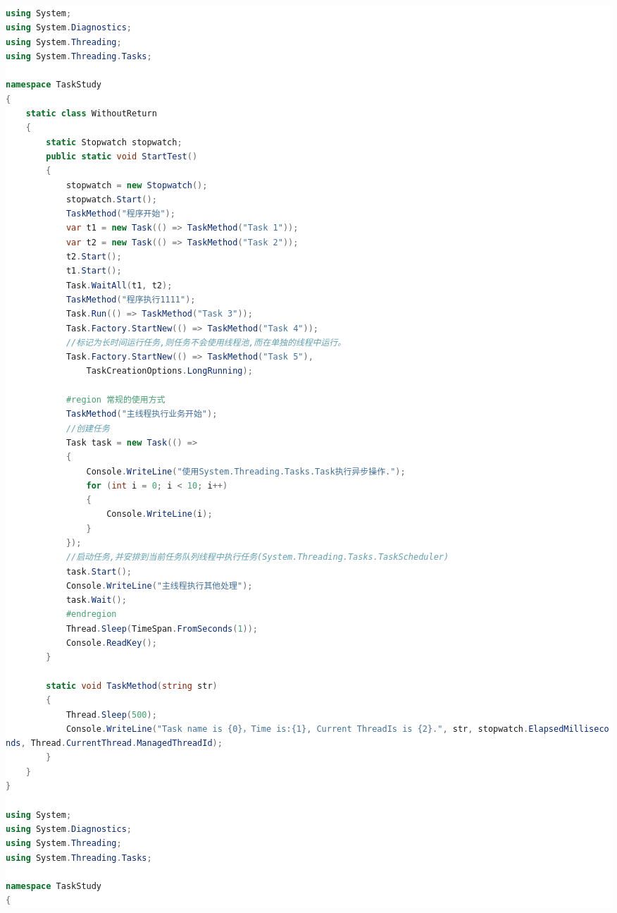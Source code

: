 ```c#
using System;
using System.Diagnostics;
using System.Threading;
using System.Threading.Tasks;

namespace TaskStudy
{
    static class WithoutReturn
    {
        static Stopwatch stopwatch;
        public static void StartTest()
        {
            stopwatch = new Stopwatch();
            stopwatch.Start();
            TaskMethod("程序开始");
            var t1 = new Task(() => TaskMethod("Task 1"));
            var t2 = new Task(() => TaskMethod("Task 2"));
            t2.Start();
            t1.Start();
            Task.WaitAll(t1, t2);
            TaskMethod("程序执行1111");
            Task.Run(() => TaskMethod("Task 3"));
            Task.Factory.StartNew(() => TaskMethod("Task 4"));
            //标记为长时间运行任务,则任务不会使用线程池,而在单独的线程中运行。
            Task.Factory.StartNew(() => TaskMethod("Task 5"),
                TaskCreationOptions.LongRunning);

            #region 常规的使用方式
            TaskMethod("主线程执行业务开始");
            //创建任务
            Task task = new Task(() =>
            {
                Console.WriteLine("使用System.Threading.Tasks.Task执行异步操作.");
                for (int i = 0; i < 10; i++)
                {
                    Console.WriteLine(i);
                }
            });
            //启动任务,并安排到当前任务队列线程中执行任务(System.Threading.Tasks.TaskScheduler)
            task.Start();
            Console.WriteLine("主线程执行其他处理");
            task.Wait();
            #endregion
            Thread.Sleep(TimeSpan.FromSeconds(1));
            Console.ReadKey();
        }

        static void TaskMethod(string str)
        {
            Thread.Sleep(500);
            Console.WriteLine("Task name is {0}，Time is:{1}, Current ThreadIs is {2}.", str, stopwatch.ElapsedMilliseconds, Thread.CurrentThread.ManagedThreadId);
        }
    }
}

using System;
using System.Diagnostics;
using System.Threading;
using System.Threading.Tasks;

namespace TaskStudy
{
```